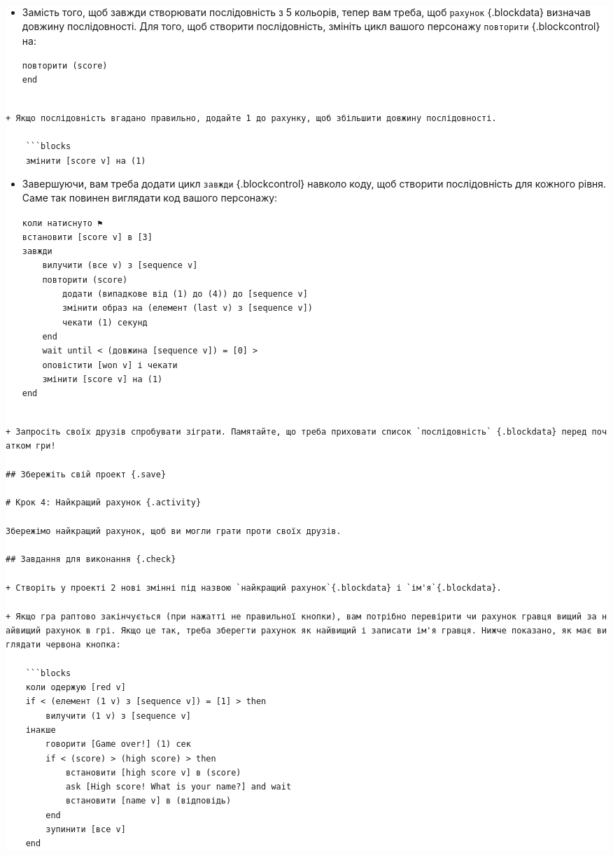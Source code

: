 + Замість того, щоб завжди створювати послідовність з 5 кольорів, тепер вам треба, щоб `рахунок` {.blockdata} визначав довжину послідовності. Для того, щоб створити послідовність, змініть цикл вашого персонажу `повторити` {.blockcontrol} на:
    
    ```blocks
    повторити (score)
    end
```

+ Якщо послідовність вгадано правильно, додайте 1 до рахунку, щоб збільшити довжину послідовності.
    
    ```blocks
    змінити [score v] на (1)
```

+ Завершуючи, вам треба додати цикл `завжди` {.blockcontrol} навколо коду, щоб створити послідовність для кожного рівня. Саме так повинен виглядати код вашого персонажу:
    
    ```blocks
    коли натиснуто ⚑
    встановити [score v] в [3]
    завжди
        вилучити (все v) з [sequence v]
        повторити (score)
            додати (випадкове від (1) до (4)) до [sequence v]
            змінити образ на (елемент (last v) з [sequence v])
            чекати (1) секунд
        end
        wait until < (довжина [sequence v]) = [0] >
        оповістити [won v] і чекати
        змінити [score v] на (1)
    end
```

+ Запросіть своїх друзів спробувати зіграти. Памятайте, що треба приховати список `послідовність` {.blockdata} перед початком гри!

## Збережіть свій проект {.save}

# Крок 4: Найкращий рахунок {.activity}

Збережімо найкращий рахунок, щоб ви могли грати проти своїх друзів.

## Завдання для виконання {.check}

+ Створіть у проекті 2 нові змінні під назвою `найкращий рахунок`{.blockdata} і `ім'я`{.blockdata}.

+ Якщо гра раптово закінчується (при нажатті не правильної кнопки), вам потрібно перевірити чи рахунок гравця вищий за найвищий рахунок в грі. Якщо це так, треба зберегти рахунок як найвищий і записати ім'я гравця. Нижче показано, як має виглядати червона кнопка:
    
    ```blocks
    коли одержую [red v]
    if < (елемент (1 v) з [sequence v]) = [1] > then
        вилучити (1 v) з [sequence v]
    інакше
        говорити [Game over!] (1) сек
        if < (score) > (high score) > then
            встановити [high score v] в (score)
            ask [High score! What is your name?] and wait
            встановити [name v] в (відповідь)
        end
        зупинити [все v]
    end
```
